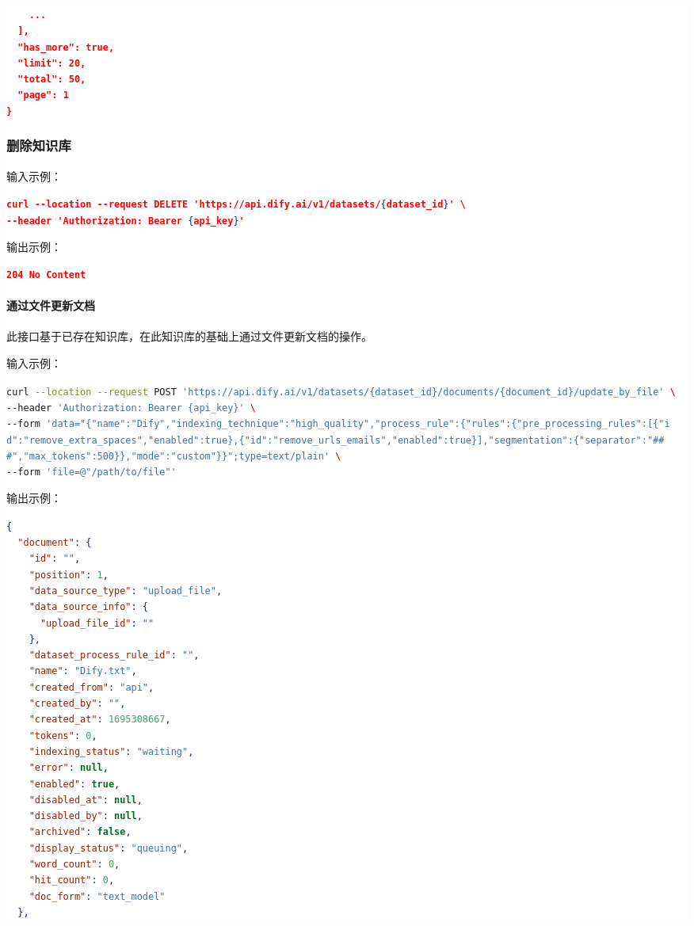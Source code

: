 ```json
    ...
  ],
  "has_more": true,
  "limit": 20,
  "total": 50,
  "page": 1
}
```

### 删除知识库

输入示例：

```json
curl --location --request DELETE 'https://api.dify.ai/v1/datasets/{dataset_id}' \
--header 'Authorization: Bearer {api_key}'
```

输出示例：

```json
204 No Content
```

#### 通过文件更新文档

此接口基于已存在知识库，在此知识库的基础上通过文件更新文档的操作。

输入示例：

```bash
curl --location --request POST 'https://api.dify.ai/v1/datasets/{dataset_id}/documents/{document_id}/update_by_file' \
--header 'Authorization: Bearer {api_key}' \
--form 'data="{"name":"Dify","indexing_technique":"high_quality","process_rule":{"rules":{"pre_processing_rules":[{"id":"remove_extra_spaces","enabled":true},{"id":"remove_urls_emails","enabled":true}],"segmentation":{"separator":"###","max_tokens":500}},"mode":"custom"}}";type=text/plain' \
--form 'file=@"/path/to/file"'
```

输出示例：

```json
{
  "document": {
    "id": "",
    "position": 1,
    "data_source_type": "upload_file",
    "data_source_info": {
      "upload_file_id": ""
    },
    "dataset_process_rule_id": "",
    "name": "Dify.txt",
    "created_from": "api",
    "created_by": "",
    "created_at": 1695308667,
    "tokens": 0,
    "indexing_status": "waiting",
    "error": null,
    "enabled": true,
    "disabled_at": null,
    "disabled_by": null,
    "archived": false,
    "display_status": "queuing",
    "word_count": 0,
    "hit_count": 0,
    "doc_form": "text_model"
  },
```